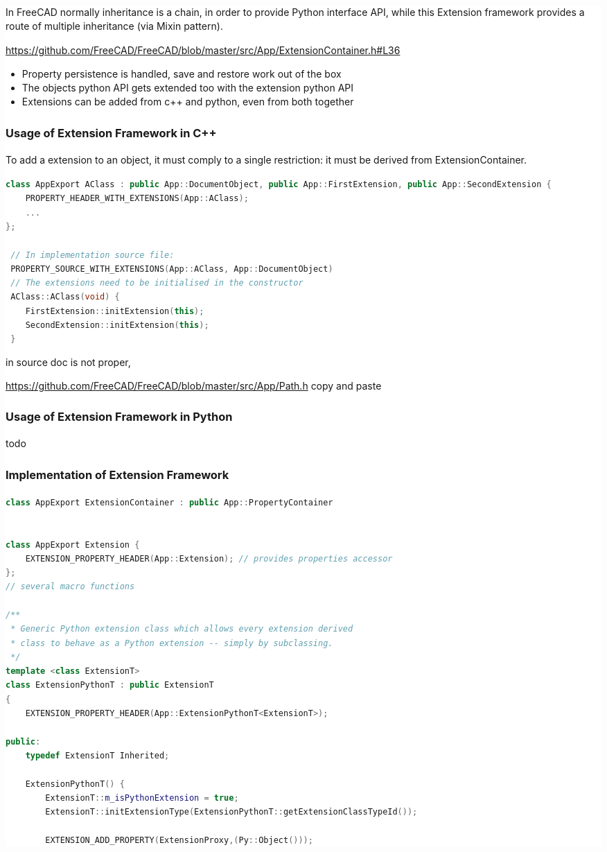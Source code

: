 In FreeCAD normally inheritance is a chain, in order to provide Python interface API, while this Extension framework provides a route of multiple inheritance (via Mixin pattern).

<https://github.com/FreeCAD/FreeCAD/blob/master/src/App/ExtensionContainer.h#L36>

 * Property persistence is handled, save and restore work out of the box
 * The objects python API gets extended too with the extension python API
 * Extensions can be added from c++ and python, even from both together

### Usage of Extension Framework in C++

To add a extension to an object, it must comply to a single restriction: it must be derived from ExtensionContainer.

```cpp
class AppExport AClass : public App::DocumentObject, public App::FirstExtension, public App::SecondExtension {
    PROPERTY_HEADER_WITH_EXTENSIONS(App::AClass);
    ...
};

 // In implementation source file: 
 PROPERTY_SOURCE_WITH_EXTENSIONS(App::AClass, App::DocumentObject)
 // The extensions need to be initialised in the constructor
 AClass::AClass(void) {
    FirstExtension::initExtension(this);
    SecondExtension::initExtension(this);
 }
```



in source doc is not proper, 

https://github.com/FreeCAD/FreeCAD/blob/master/src/App/Path.h  copy and paste 

### Usage of Extension Framework in Python

todo

### Implementation of Extension Framework

```cpp
class AppExport ExtensionContainer : public App::PropertyContainer
    

class AppExport Extension {
    EXTENSION_PROPERTY_HEADER(App::Extension); // provides properties accessor
};
// several macro functions

/**
 * Generic Python extension class which allows every extension derived
 * class to behave as a Python extension -- simply by subclassing.
 */
template <class ExtensionT>
class ExtensionPythonT : public ExtensionT
{
    EXTENSION_PROPERTY_HEADER(App::ExtensionPythonT<ExtensionT>);

public:
    typedef ExtensionT Inherited;
    
    ExtensionPythonT() {
        ExtensionT::m_isPythonExtension = true;
        ExtensionT::initExtensionType(ExtensionPythonT::getExtensionClassTypeId());
        
        EXTENSION_ADD_PROPERTY(ExtensionProxy,(Py::Object()));
```